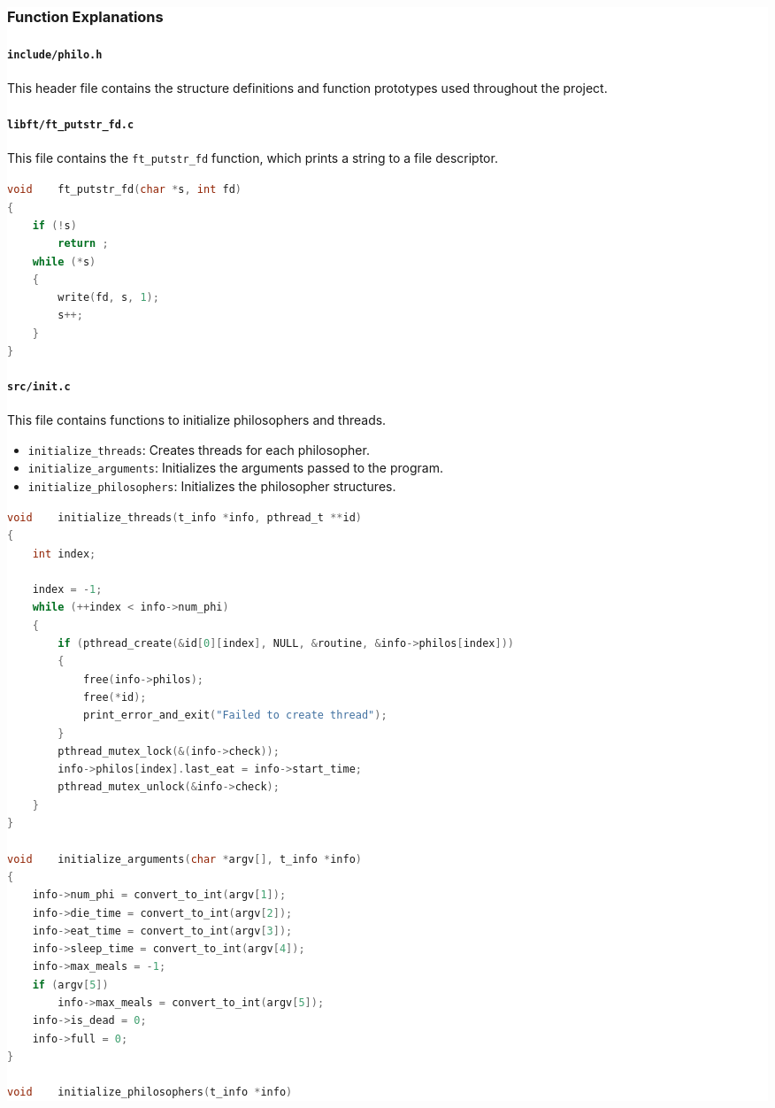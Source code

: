 ### Function Explanations

#### `include/philo.h`

This header file contains the structure definitions and function prototypes used throughout the project.

#### `libft/ft_putstr_fd.c`

This file contains the `ft_putstr_fd` function, which prints a string to a file descriptor.

```c
void	ft_putstr_fd(char *s, int fd)
{
	if (!s)
		return ;
	while (*s)
	{
		write(fd, s, 1);
		s++;
	}
}
```

#### `src/init.c`

This file contains functions to initialize philosophers and threads.

- `initialize_threads`: Creates threads for each philosopher.
- `initialize_arguments`: Initializes the arguments passed to the program.
- `initialize_philosophers`: Initializes the philosopher structures.

```c
void	initialize_threads(t_info *info, pthread_t **id)
{
    int	index;

    index = -1;
    while (++index < info->num_phi)
    {
        if (pthread_create(&id[0][index], NULL, &routine, &info->philos[index]))
        {
            free(info->philos);
            free(*id);
            print_error_and_exit("Failed to create thread");
        }
        pthread_mutex_lock(&(info->check));
        info->philos[index].last_eat = info->start_time;
        pthread_mutex_unlock(&info->check);
    }
}

void	initialize_arguments(char *argv[], t_info *info)
{
	info->num_phi = convert_to_int(argv[1]);
	info->die_time = convert_to_int(argv[2]);
	info->eat_time = convert_to_int(argv[3]);
	info->sleep_time = convert_to_int(argv[4]);
	info->max_meals = -1;
	if (argv[5])
		info->max_meals = convert_to_int(argv[5]);
	info->is_dead = 0;
	info->full = 0;
}

void	initialize_philosophers(t_info *info)
```